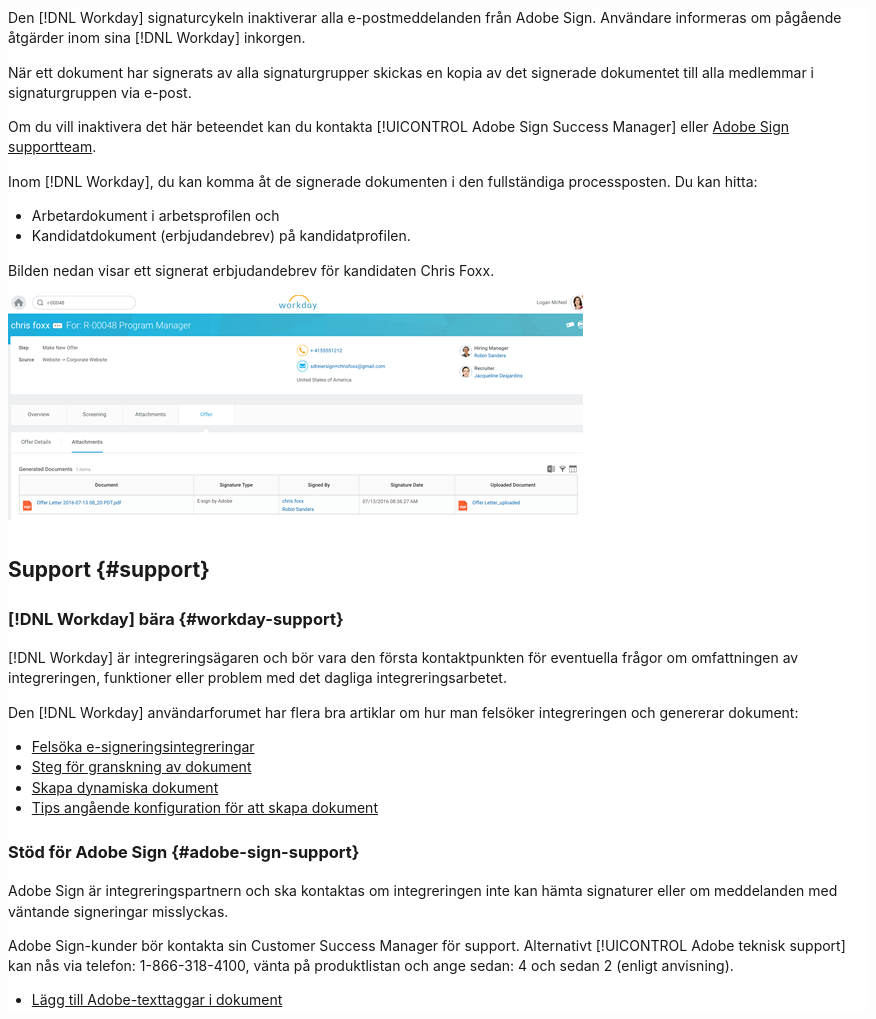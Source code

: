 Den [!DNL Workday] signaturcykeln inaktiverar alla e-postmeddelanden från Adobe Sign. Användare informeras om pågående åtgärder inom sina [!DNL Workday] inkorgen.

När ett dokument har signerats av alla signaturgrupper skickas en kopia av det signerade dokumentet till alla medlemmar i signaturgruppen via e-post.

Om du vill inaktivera det här beteendet kan du kontakta [!UICONTROL Adobe Sign Success Manager] eller [Adobe Sign supportteam](https://adobe.com/go/adobesign-support-center).

Inom [!DNL Workday], du kan komma åt de signerade dokumenten i den fullständiga processposten. Du kan hitta:

* Arbetardokument i arbetsprofilen och
* Kandidatdokument (erbjudandebrev) på kandidatprofilen.

Bilden nedan visar ett signerat erbjudandebrev för kandidaten Chris Foxx.

![Exempel [!DNL Workday] erbjudandebrev](images/offer.png)

## Support {#support}

### [!DNL Workday] bära {#workday-support}

[!DNL Workday] är integreringsägaren och bör vara den första kontaktpunkten för eventuella frågor om omfattningen av integreringen, funktioner eller problem med det dagliga integreringsarbetet.

Den [!DNL Workday] användarforumet har flera bra artiklar om hur man felsöker integreringen och genererar dokument:

* [Felsöka e-signeringsintegreringar](https://doc.workday.com/#/reader/3DMnG~27o049IYFWETFtTQ/zhA~hYllD3Hv1wu0CvHH_g)
* [Steg för granskning av dokument](https://doc.workday.com/#/reader/3DMnG~27o049IYFWETFtTQ/TboWWKQemecNipWgxLAjqg)
* [Skapa dynamiska dokument](https://community.workday.com/node/176443)
* [Tips angående konfiguration för att skapa dokument](https://community.workday.com/node/183242)

### Stöd för Adobe Sign {#adobe-sign-support}

Adobe Sign är integreringspartnern och ska kontaktas om integreringen inte kan hämta signaturer eller om meddelanden med väntande signeringar misslyckas.

Adobe Sign-kunder bör kontakta sin Customer Success Manager för support. Alternativt [!UICONTROL Adobe teknisk support] kan nås via telefon: 1-866-318-4100, vänta på produktlistan och ange sedan: 4 och sedan 2 (enligt anvisning).

* [Lägg till Adobe-texttaggar i dokument](https://www.adobe.com/go/adobesign_text_tag_guide)


